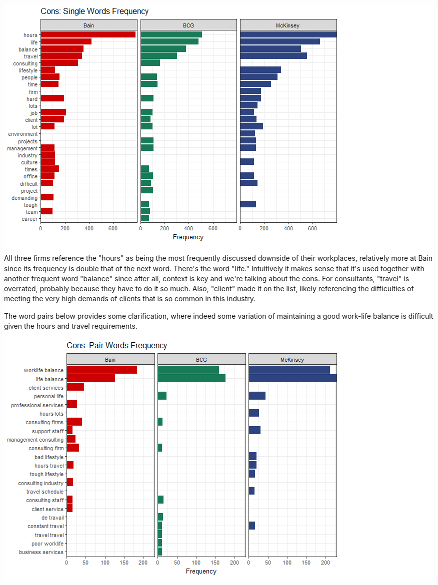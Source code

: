 ![4](https://raw.githubusercontent.com/mguideng/mguideng.github.io/master/img/2018-07-16_files/4unigram.consplot-1.png)

All three firms reference the "hours" as being the most frequently discussed downside of their workplaces, relatively more at Bain since its frequency is double that of the next word. There's the word "life." Intuitively it makes sense that it's used together with another frequent word "balance" since after all, context is key and we're talking about the cons. For consultants, "travel" is overrated, probably because they have to do it so much. Also, "client" made it on the list, likely referencing the difficulties of meeting the very high demands of clients that is so common in this industry. 

The word pairs below provides some clarification, where indeed some variation of maintaining a good work-life balance is difficult given the hours and travel requirements. 

![5](https://raw.githubusercontent.com/mguideng/mguideng.github.io/master/img/2018-07-16_files/5bigram.consplot-1.png)
